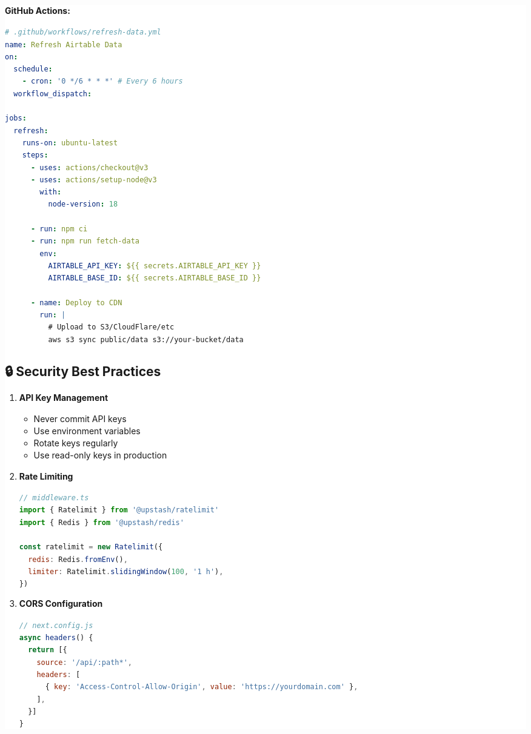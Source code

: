 **GitHub Actions:**
```yaml
# .github/workflows/refresh-data.yml
name: Refresh Airtable Data
on:
  schedule:
    - cron: '0 */6 * * *' # Every 6 hours
  workflow_dispatch:

jobs:
  refresh:
    runs-on: ubuntu-latest
    steps:
      - uses: actions/checkout@v3
      - uses: actions/setup-node@v3
        with:
          node-version: 18
      
      - run: npm ci
      - run: npm run fetch-data
        env:
          AIRTABLE_API_KEY: ${{ secrets.AIRTABLE_API_KEY }}
          AIRTABLE_BASE_ID: ${{ secrets.AIRTABLE_BASE_ID }}
      
      - name: Deploy to CDN
        run: |
          # Upload to S3/CloudFlare/etc
          aws s3 sync public/data s3://your-bucket/data
```

## 🔒 Security Best Practices

1. **API Key Management**
   - Never commit API keys
   - Use environment variables
   - Rotate keys regularly
   - Use read-only keys in production

2. **Rate Limiting**
   ```javascript
   // middleware.ts
   import { Ratelimit } from '@upstash/ratelimit'
   import { Redis } from '@upstash/redis'

   const ratelimit = new Ratelimit({
     redis: Redis.fromEnv(),
     limiter: Ratelimit.slidingWindow(100, '1 h'),
   })
   ```

3. **CORS Configuration**
   ```javascript
   // next.config.js
   async headers() {
     return [{
       source: '/api/:path*',
       headers: [
         { key: 'Access-Control-Allow-Origin', value: 'https://yourdomain.com' },
       ],
     }]
   }
   ```
